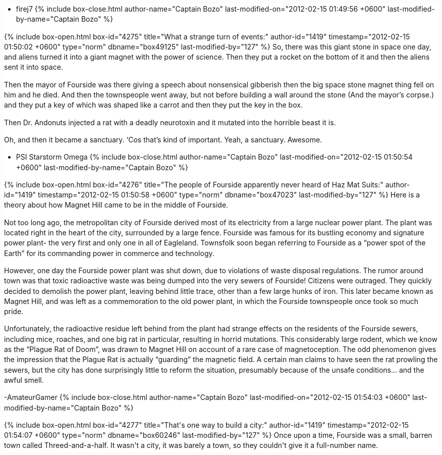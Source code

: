 - firej7
{% include box-close.html author-name="Captain Bozo" last-modified-on="2012-02-15 01:49:56 +0600" last-modified-by-name="Captain Bozo" %}

{% include box-open.html box-id="4275" title="What a strange turn of events:" author-id="1419" timestamp="2012-02-15 01:50:02 +0600" type="norm" dbname="box49125" last-modified-by="127" %}
So, there was this giant stone in space one day, and aliens turned it into a giant magnet with the power of science. Then they put a rocket on the bottom of it and then the aliens sent it into space.<p/>

Then the mayor of Fourside was there giving a speech about nonsensical gibberish then the big space stone magnet thing fell on him and he died. And then the townspeople went away, but not before building a wall around the stone (And the mayor’s corpse.) and they put a key of which was shaped like a carrot and then they put the key in the box.<p/>

Then Dr. Andonuts injected a rat with a deadly neurotoxin and it mutated into the horrible beast it is.<p/>

Oh, and then it became a sanctuary. ‘Cos that’s kind of important. Yeah, a sanctuary. Awesome.<p/>

- PSI Starstorm Omega
{% include box-close.html author-name="Captain Bozo" last-modified-on="2012-02-15 01:50:54 +0600" last-modified-by-name="Captain Bozo" %}

{% include box-open.html box-id="4276" title="The people of Fourside apparently never heard of Haz Mat Suits:" author-id="1419" timestamp="2012-02-15 01:50:58 +0600" type="norm" dbname="box47023" last-modified-by="127" %}
Here is a theory about how Magnet Hill came to be in the middle of Fourside.<p/>
Not too long ago, the metropolitan city of Fourside derived most of its electricity from a large nuclear power plant. The plant was located right in the heart of the city, surrounded by a large fence. Fourside was famous for its bustling economy and signature power plant- the very first and only one in all of Eagleland. Townsfolk soon began referring to Fourside as a “power spot of the Earth” for its commanding power in commerce and technology.<p/>
However, one day the Fourside power plant was shut down, due to violations of waste disposal regulations. The rumor around town was that toxic radioactive waste was being dumped into the very sewers of Fourside! Citizens were outraged. They quickly decided to demolish the power plant, leaving behind little trace, other than a few large hunks of iron. This later became known as Magnet Hill, and was left as a commemoration to the old power plant, in which the Fourside townspeople once took so much pride.<p/>
Unfortunately, the radioactive residue left behind from the plant had strange effects on the residents of the Fourside sewers, including mice, roaches, and one big rat in particular, resulting in horrid mutations. This considerably large rodent, which we know as the “Plague Rat of Doom”, was drawn to Magnet Hill on account of a rare case of magnetoception. The odd phenomenon gives the impression that the Plague Rat is actually “guarding” the magnetic field. A certain man claims to have seen the rat prowling the sewers, but the city has done surprisingly little to reform the situation, presumably because of the unsafe conditions… and the awful smell.<p/>
-AmateurGamer
{% include box-close.html author-name="Captain Bozo" last-modified-on="2012-02-15 01:54:03 +0600" last-modified-by-name="Captain Bozo" %}

{% include box-open.html box-id="4277" title="That's one way to build a city:" author-id="1419" timestamp="2012-02-15 01:54:07 +0600" type="norm" dbname="box60246" last-modified-by="127" %}
Once upon a time, Fourside was a small, barren town called Threed-and-a-half. It wasn't a city, it was barely a town, so they couldn't give it a full-number name.<p/>
